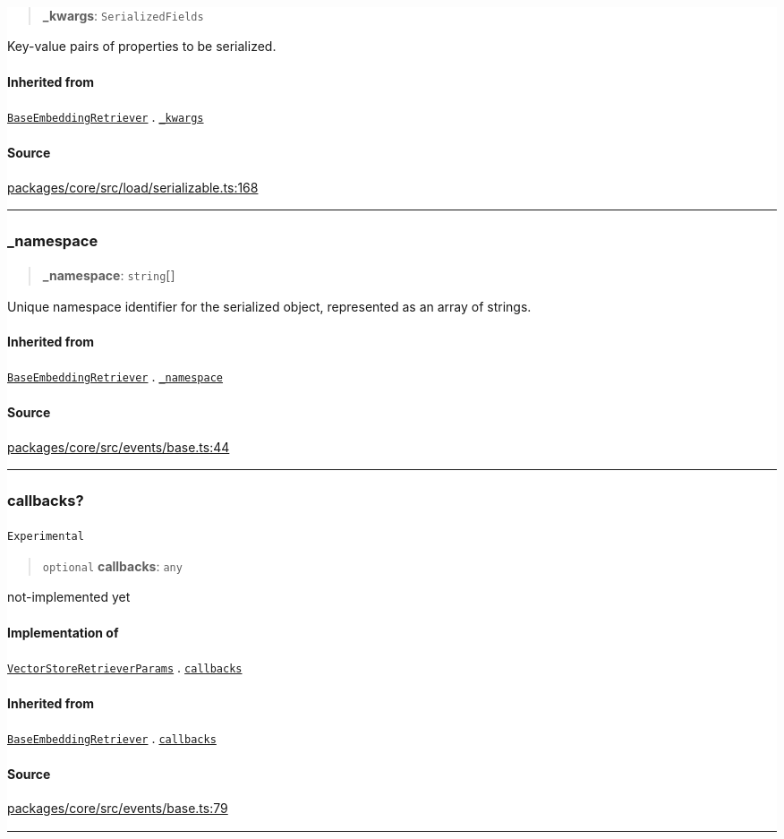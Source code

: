 > **\_kwargs**: `SerializedFields`

Key-value pairs of properties to be serialized.

#### Inherited from

[`BaseEmbeddingRetriever`](../../../base/classes/BaseEmbeddingRetriever.md) . [`_kwargs`](../../../base/classes/BaseEmbeddingRetriever.md#_kwargs)

#### Source

[packages/core/src/load/serializable.ts:168](https://github.com/VictorS67/encre/blob/c09849eb59af073bf23be826a912f2ba4f635f93/packages/core/src/load/serializable.ts#L168)

***

### \_namespace

> **\_namespace**: `string`[]

Unique namespace identifier for the serialized object, represented as an array of strings.

#### Inherited from

[`BaseEmbeddingRetriever`](../../../base/classes/BaseEmbeddingRetriever.md) . [`_namespace`](../../../base/classes/BaseEmbeddingRetriever.md#_namespace)

#### Source

[packages/core/src/events/base.ts:44](https://github.com/VictorS67/encre/blob/c09849eb59af073bf23be826a912f2ba4f635f93/packages/core/src/events/base.ts#L44)

***

### callbacks?

`Experimental`

> `optional` **callbacks**: `any`

not-implemented yet

#### Implementation of

[`VectorStoreRetrieverParams`](../interfaces/VectorStoreRetrieverParams.md) . [`callbacks`](../interfaces/VectorStoreRetrieverParams.md#callbacks)

#### Inherited from

[`BaseEmbeddingRetriever`](../../../base/classes/BaseEmbeddingRetriever.md) . [`callbacks`](../../../base/classes/BaseEmbeddingRetriever.md#callbacks)

#### Source

[packages/core/src/events/base.ts:79](https://github.com/VictorS67/encre/blob/c09849eb59af073bf23be826a912f2ba4f635f93/packages/core/src/events/base.ts#L79)

***
